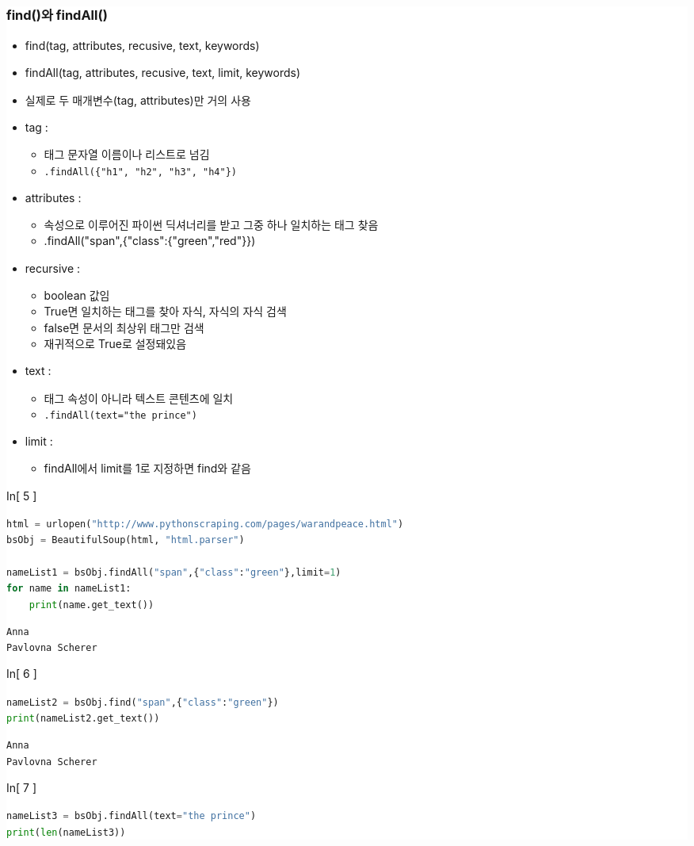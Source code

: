 ### find()와 findAll()
* find(tag, attributes, recusive, text, keywords)
* findAll(tag, attributes, recusive, text, limit, keywords)
* 실제로 두 매개변수(tag, attributes)만 거의 사용


* tag :
    * 태그 문자열 이름이나 리스트로 넘김
    * `.findAll({"h1", "h2", "h3", "h4"})`
* attributes :
    * 속성으로 이루어진 파이썬 딕셔너리를 받고 그중 하나 일치하는 태그 찾음
    * .findAll("span",{"class":{"green","red"}})
* recursive :
    * boolean 값임
    * True면 일치하는 태그를 찾아 자식, 자식의 자식 검색
    * false면 문서의 최상위 태그만 검색
    * 재귀적으로 True로 설정돼있음
* text :
    * 태그 속성이 아니라 텍스트 콘텐츠에 일치
    * `.findAll(text="the prince")`
* limit :
    * findAll에서 limit를 1로 지정하면 find와 같음



In[
5
]
```python
html = urlopen("http://www.pythonscraping.com/pages/warandpeace.html")
bsObj = BeautifulSoup(html, "html.parser")

nameList1 = bsObj.findAll("span",{"class":"green"},limit=1)
for name in nameList1:
    print(name.get_text())
```

    Anna
    Pavlovna Scherer
    


In[
6
]
```python
nameList2 = bsObj.find("span",{"class":"green"})
print(nameList2.get_text())
```

    Anna
    Pavlovna Scherer
    


In[
7
]
```python
nameList3 = bsObj.findAll(text="the prince")
print(len(nameList3))
```
